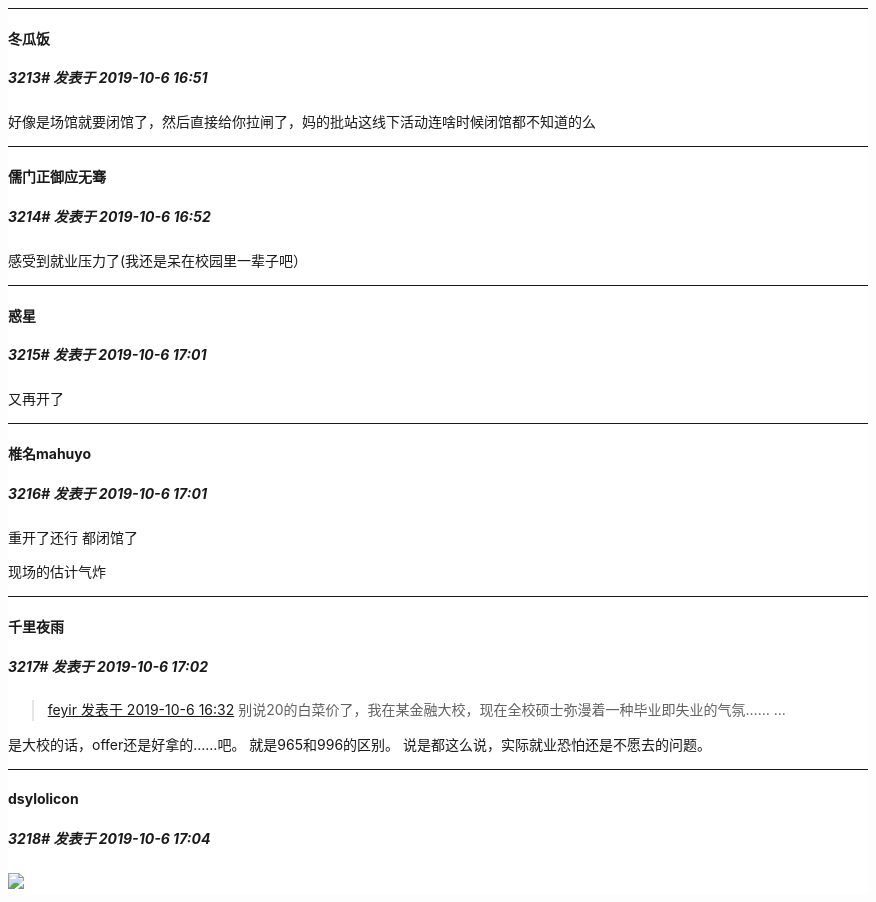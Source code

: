 *****

####  冬瓜饭  
##### 3213#       发表于 2019-10-6 16:51


好像是场馆就要闭馆了，然后直接给你拉闸了，妈的批站这线下活动连啥时候闭馆都不知道的么


*****

####  儒门正御应无骞  
##### 3214#       发表于 2019-10-6 16:52


感受到就业压力了(我还是呆在校园里一辈子吧）


*****

####  惑星  
##### 3215#       发表于 2019-10-6 17:01


又再开了


*****

####  椎名mahuyo  
##### 3216#       发表于 2019-10-6 17:01


重开了还行 都闭馆了

现场的估计气炸


*****

####  千里夜雨  
##### 3217#       发表于 2019-10-6 17:02


<blockquote><a href="httphttps://bbs.saraba1st.com/2b/forum.php?mod=redirect&amp;goto=findpost&amp;pid=45149458&amp;ptid=1856302" target="_blank">feyir 发表于 2019-10-6 16:32</a>
别说20的白菜价了，我在某金融大校，现在全校硕士弥漫着一种毕业即失业的气氛…… ...</blockquote>
是大校的话，offer还是好拿的……吧。
就是965和996的区别。
说是都这么说，实际就业恐怕还是不愿去的问题。


*****

####  dsylolicon  
##### 3218#       发表于 2019-10-6 17:04


<img src="https://img.saraba1st.com/forum/201910/06/170134q51rmfynnwa3hgfk.png" referrerpolicy="no-referrer">
